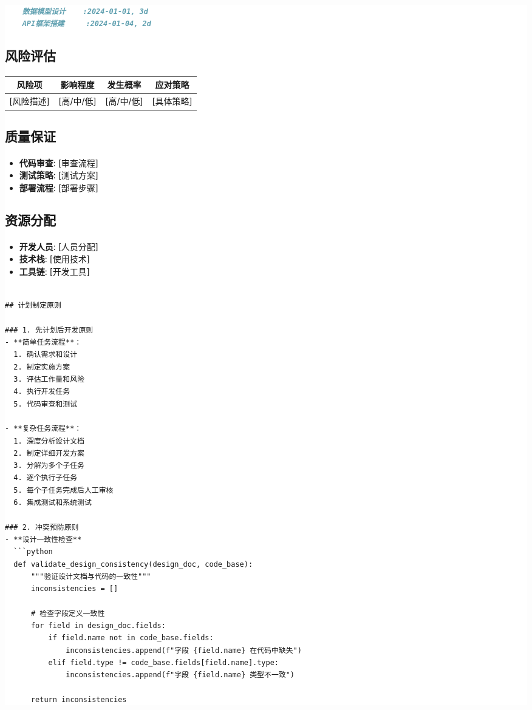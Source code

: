 ```markdown
    数据模型设计    :2024-01-01, 3d
    API框架搭建     :2024-01-04, 2d
```

## 风险评估
| 风险项 | 影响程度 | 发生概率 | 应对策略 |
|--------|----------|----------|----------|
| [风险描述] | [高/中/低] | [高/中/低] | [具体策略] |

## 质量保证
- **代码审查**: [审查流程]
- **测试策略**: [测试方案]
- **部署流程**: [部署步骤]

## 资源分配
- **开发人员**: [人员分配]
- **技术栈**: [使用技术]
- **工具链**: [开发工具]
```

## 计划制定原则

### 1. 先计划后开发原则
- **简单任务流程**：
  1. 确认需求和设计
  2. 制定实施方案
  3. 评估工作量和风险
  4. 执行开发任务
  5. 代码审查和测试

- **复杂任务流程**：
  1. 深度分析设计文档
  2. 制定详细开发方案
  3. 分解为多个子任务
  4. 逐个执行子任务
  5. 每个子任务完成后人工审核
  6. 集成测试和系统测试

### 2. 冲突预防原则
- **设计一致性检查**
  ```python
  def validate_design_consistency(design_doc, code_base):
      """验证设计文档与代码的一致性"""
      inconsistencies = []
      
      # 检查字段定义一致性
      for field in design_doc.fields:
          if field.name not in code_base.fields:
              inconsistencies.append(f"字段 {field.name} 在代码中缺失")
          elif field.type != code_base.fields[field.name].type:
              inconsistencies.append(f"字段 {field.name} 类型不一致")
      
      return inconsistencies
  ```
